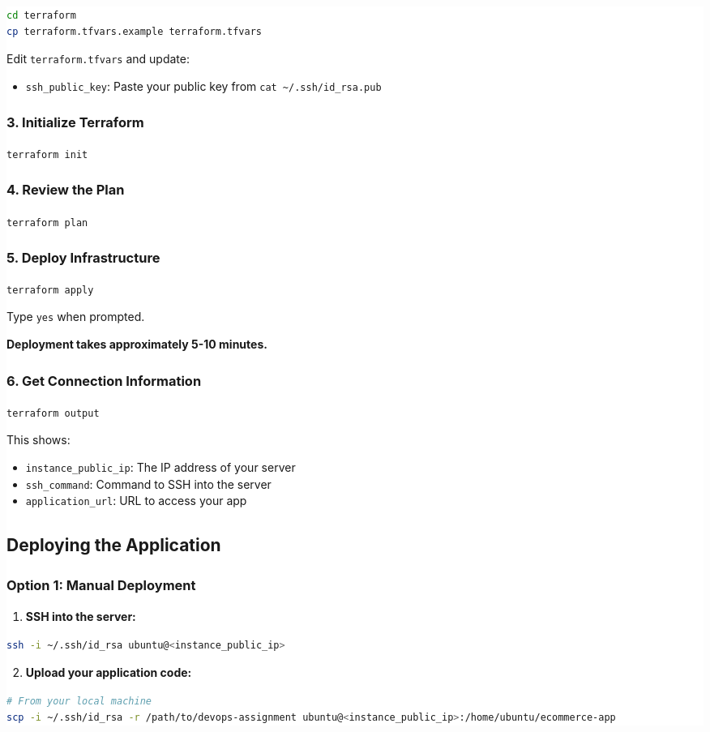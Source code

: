 ```bash
cd terraform
cp terraform.tfvars.example terraform.tfvars
```

Edit `terraform.tfvars` and update:
- `ssh_public_key`: Paste your public key from `cat ~/.ssh/id_rsa.pub`

### 3. Initialize Terraform

```bash
terraform init
```

### 4. Review the Plan

```bash
terraform plan
```

### 5. Deploy Infrastructure

```bash
terraform apply
```

Type `yes` when prompted.

**Deployment takes approximately 5-10 minutes.**

### 6. Get Connection Information

```bash
terraform output
```

This shows:
- `instance_public_ip`: The IP address of your server
- `ssh_command`: Command to SSH into the server
- `application_url`: URL to access your app

## Deploying the Application

### Option 1: Manual Deployment

1. **SSH into the server:**
```bash
ssh -i ~/.ssh/id_rsa ubuntu@<instance_public_ip>
```

2. **Upload your application code:**
```bash
# From your local machine
scp -i ~/.ssh/id_rsa -r /path/to/devops-assignment ubuntu@<instance_public_ip>:/home/ubuntu/ecommerce-app
```
